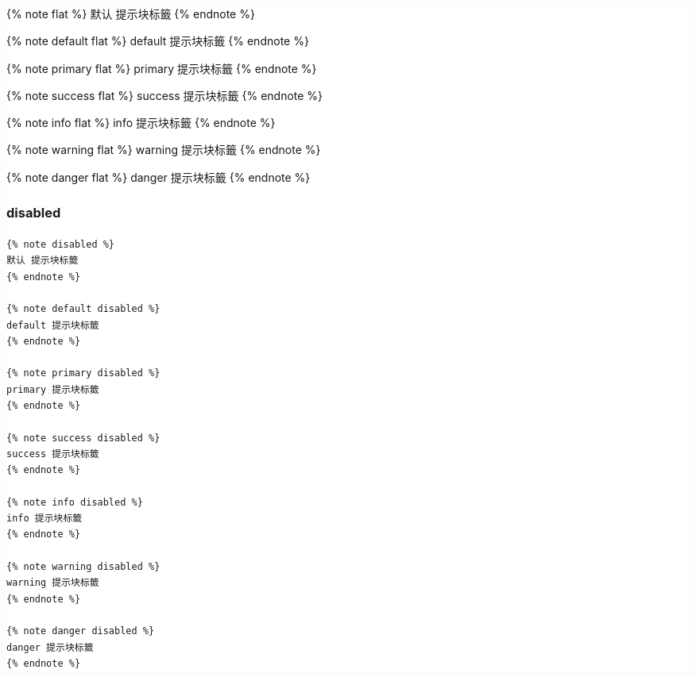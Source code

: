 {% note flat %}
默认 提示块标籤
{% endnote %}

{% note default flat %}
default 提示块标籤
{% endnote %}

{% note primary flat %}
primary 提示块标籤
{% endnote %}

{% note success flat %}
success 提示块标籤
{% endnote %}

{% note info flat %}
info 提示块标籤
{% endnote %}

{% note warning flat %}
warning 提示块标籤
{% endnote %}

{% note danger flat %}
danger 提示块标籤
{% endnote %}

### disabled

```markdown
{% note disabled %}
默认 提示块标籤
{% endnote %}

{% note default disabled %}
default 提示块标籤
{% endnote %}

{% note primary disabled %}
primary 提示块标籤
{% endnote %}

{% note success disabled %}
success 提示块标籤
{% endnote %}

{% note info disabled %}
info 提示块标籤
{% endnote %}

{% note warning disabled %}
warning 提示块标籤
{% endnote %}

{% note danger disabled %}
danger 提示块标籤
{% endnote %}
```
